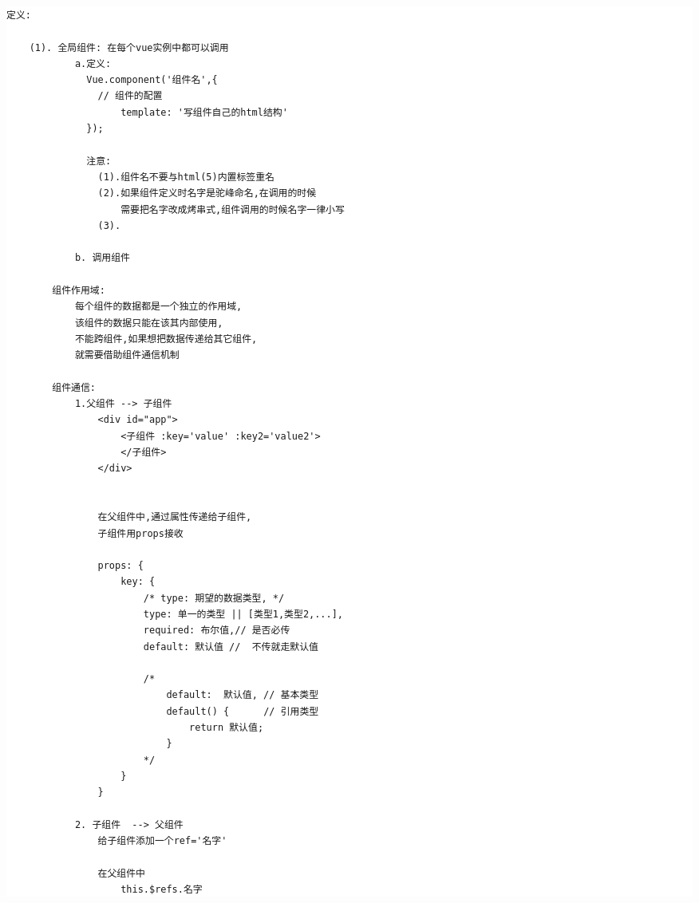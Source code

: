 	定义: 

		(1). 全局组件: 在每个vue实例中都可以调用
				a.定义: 
				  Vue.component('组件名',{
				  	// 组件的配置 
				  		template: '写组件自己的html结构'
				  });

				  注意: 
				  	(1).组件名不要与html(5)内置标签重名
				  	(2).如果组件定义时名字是驼峰命名,在调用的时候
				  	    需要把名字改成烤串式,组件调用的时候名字一律小写
				  	(3).

				b. 调用组件

			组件作用域:
				每个组件的数据都是一个独立的作用域,
				该组件的数据只能在该其内部使用,
				不能跨组件,如果想把数据传递给其它组件,
				就需要借助组件通信机制

			组件通信: 
				1.父组件 --> 子组件  
					<div id="app">
						<子组件 :key='value' :key2='value2'>
						</子组件>
					</div>	


					在父组件中,通过属性传递给子组件,
					子组件用props接收

					props: {
						key: {
							/* type: 期望的数据类型, */
							type: 单一的类型 || [类型1,类型2,...],
							required: 布尔值,// 是否必传
							default: 默认值 //  不传就走默认值

							/*
								default:  默认值, // 基本类型
								default() {      // 引用类型
									return 默认值;
								}
							*/
						}
					}
					
				2. 子组件  --> 父组件 
					给子组件添加一个ref='名字'

					在父组件中
						this.$refs.名字
